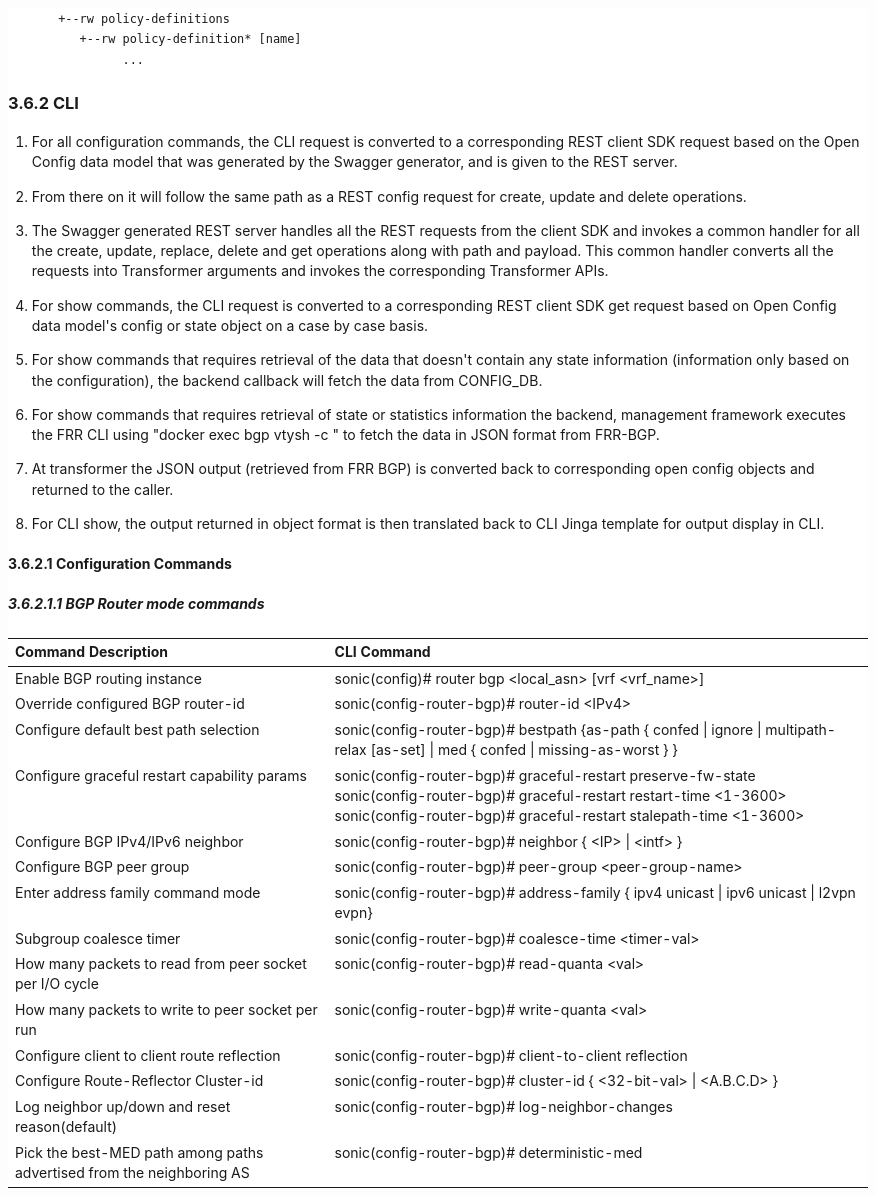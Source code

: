 ```
       +--rw policy-definitions
          +--rw policy-definition* [name]
                ...                                             

```
### 3.6.2 CLI
  1. For all configuration commands, the CLI request is converted to a corresponding REST client SDK request based on the Open Config data model that was generated by the Swagger generator, and is given to the REST server.

  2. From there on it will follow the same path as a REST config request for create, update and delete operations.

  3. The Swagger generated REST server handles all the REST requests from the client SDK and invokes a common handler for all the create, update, replace, delete and get operations along with path and payload. This common handler converts all the requests into Transformer arguments and invokes the corresponding Transformer APIs.

  4. For show commands, the CLI request is converted to a corresponding REST client SDK get request based on Open Config data model's config or state object on a case by case basis.

  5. For show commands that requires retrieval of the data that doesn't contain any state information (information only based on the configuration), the backend callback will fetch the data from CONFIG_DB.

  6. For show commands that requires retrieval of state or statistics information the backend, management framework executes the FRR CLI using "docker exec bgp vtysh -c <cmds>" to fetch the data in JSON format from FRR-BGP.

  7. At transformer the JSON output (retrieved from FRR BGP) is converted back to corresponding open config objects and returned to the caller.

  8. For CLI show, the output returned in object format is then translated back to CLI Jinga template for output display in CLI.


#### 3.6.2.1 Configuration Commands

##### 3.6.2.1.1 BGP Router mode commands

|Command Description |CLI Command      |
|:-----------------|:---------------|
|Enable BGP routing instance |sonic(config)# router bgp \<local_asn> [vrf \<vrf_name>] |
|Override configured BGP router-id |sonic(config-router-bgp)# router-id \<IPv4> |
|Configure default best path selection |sonic(config-router-bgp)# bestpath {as-path { confed \| ignore \| multipath-relax \[as-set] \| med { confed \| missing-as-worst } } |
|Configure graceful restart capability params |sonic(config-router-bgp)# graceful-restart preserve-fw-state <br> sonic(config-router-bgp)# graceful-restart restart-time <1-3600> <br> sonic(config-router-bgp)# graceful-restart stalepath-time <1-3600>|
|Configure BGP IPv4/IPv6 neighbor |sonic(config-router-bgp)# neighbor { \<IP\> \| \<intf> } |
|Configure BGP peer group |sonic(config-router-bgp)# peer-group \<peer-group-name\>|
|Enter address family command mode|sonic(config-router-bgp)# address-family { ipv4 unicast \| ipv6 unicast \| l2vpn evpn} |
| Subgroup coalesce timer | sonic(config-router-bgp)# coalesce-time \<timer-val> |
| How many packets to read from peer socket per I/O cycle | sonic(config-router-bgp)# read-quanta \<val> |
| How many packets to write to peer socket per run | sonic(config-router-bgp)# write-quanta \<val> |
| Configure client to client route reflection | sonic(config-router-bgp)# client-to-client reflection |
| Configure Route-Reflector Cluster-id | sonic(config-router-bgp)# cluster-id { <32-bit-val> \| <A.B.C.D> } |
| Log neighbor up/down and reset reason(default) | sonic(config-router-bgp)# log-neighbor-changes |
| Pick the best-MED path among paths advertised from the neighboring AS | sonic(config-router-bgp)# deterministic-med |